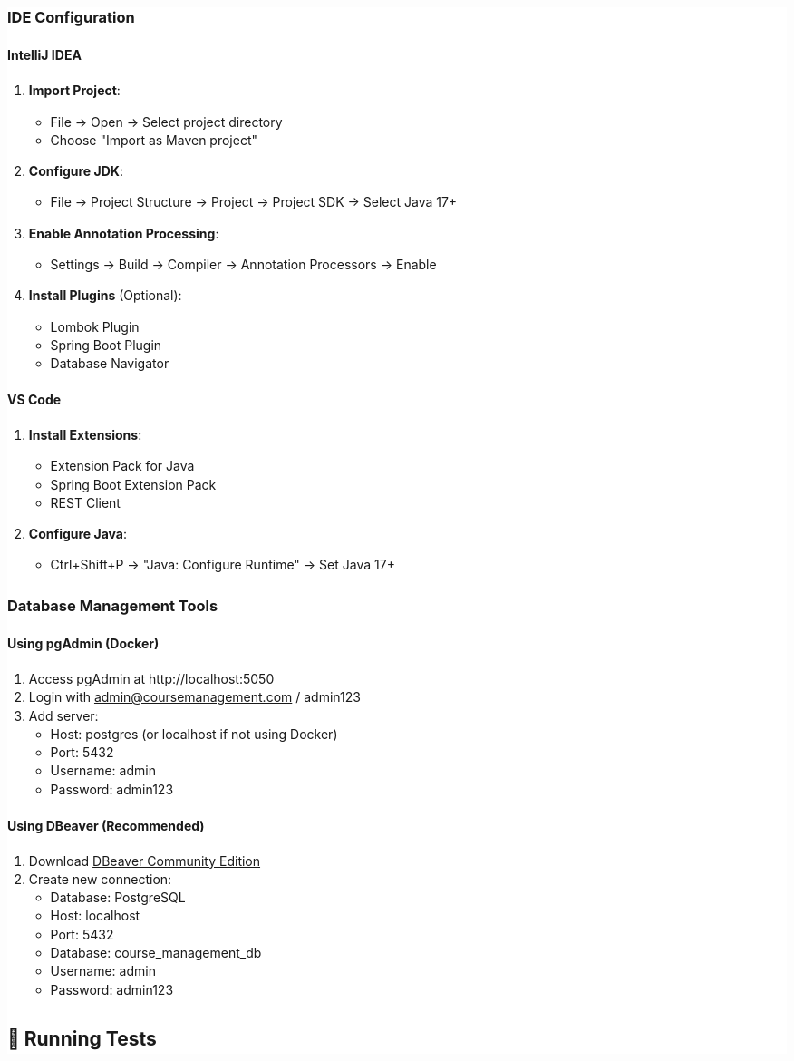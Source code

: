 ### IDE Configuration

#### IntelliJ IDEA

1. **Import Project**:
   - File → Open → Select project directory
   - Choose "Import as Maven project"

2. **Configure JDK**:
   - File → Project Structure → Project → Project SDK → Select Java 17+

3. **Enable Annotation Processing**:
   - Settings → Build → Compiler → Annotation Processors → Enable

4. **Install Plugins** (Optional):
   - Lombok Plugin
   - Spring Boot Plugin
   - Database Navigator

#### VS Code

1. **Install Extensions**:
   - Extension Pack for Java
   - Spring Boot Extension Pack
   - REST Client

2. **Configure Java**:
   - Ctrl+Shift+P → "Java: Configure Runtime" → Set Java 17+

### Database Management Tools

#### Using pgAdmin (Docker)

1. Access pgAdmin at http://localhost:5050
2. Login with admin@coursemanagement.com / admin123
3. Add server:
   - Host: postgres (or localhost if not using Docker)
   - Port: 5432
   - Username: admin
   - Password: admin123

#### Using DBeaver (Recommended)

1. Download [DBeaver Community Edition](https://dbeaver.io/download/)
2. Create new connection:
   - Database: PostgreSQL
   - Host: localhost
   - Port: 5432
   - Database: course_management_db
   - Username: admin
   - Password: admin123

## 🧪 Running Tests
